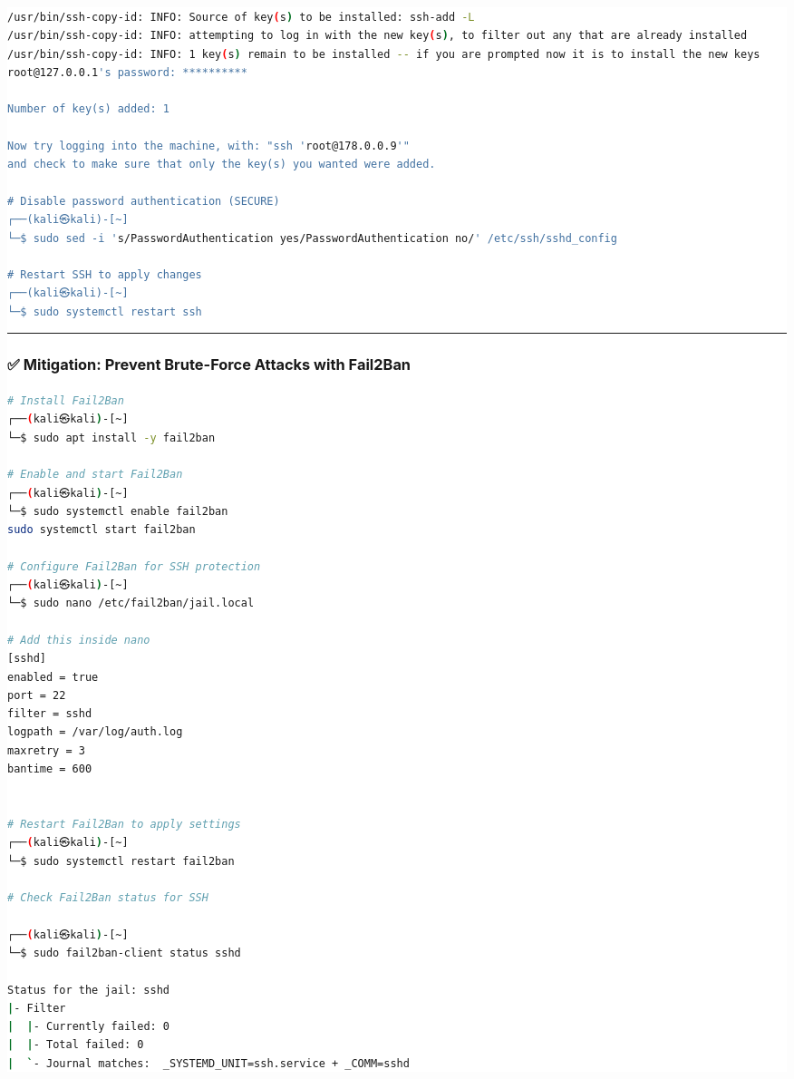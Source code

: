 ```bash
/usr/bin/ssh-copy-id: INFO: Source of key(s) to be installed: ssh-add -L
/usr/bin/ssh-copy-id: INFO: attempting to log in with the new key(s), to filter out any that are already installed
/usr/bin/ssh-copy-id: INFO: 1 key(s) remain to be installed -- if you are prompted now it is to install the new keys
root@127.0.0.1's password: **********

Number of key(s) added: 1

Now try logging into the machine, with: "ssh 'root@178.0.0.9'"
and check to make sure that only the key(s) you wanted were added.

# Disable password authentication (SECURE)
┌──(kali㉿kali)-[~]
└─$ sudo sed -i 's/PasswordAuthentication yes/PasswordAuthentication no/' /etc/ssh/sshd_config

# Restart SSH to apply changes
┌──(kali㉿kali)-[~]
└─$ sudo systemctl restart ssh
```

---

### ✅ **Mitigation: Prevent Brute-Force Attacks with Fail2Ban**  

```bash
# Install Fail2Ban
┌──(kali㉿kali)-[~]
└─$ sudo apt install -y fail2ban

# Enable and start Fail2Ban
┌──(kali㉿kali)-[~]
└─$ sudo systemctl enable fail2ban
sudo systemctl start fail2ban

# Configure Fail2Ban for SSH protection
┌──(kali㉿kali)-[~]
└─$ sudo nano /etc/fail2ban/jail.local

# Add this inside nano
[sshd]
enabled = true
port = 22
filter = sshd
logpath = /var/log/auth.log
maxretry = 3
bantime = 600


# Restart Fail2Ban to apply settings
┌──(kali㉿kali)-[~]
└─$ sudo systemctl restart fail2ban

# Check Fail2Ban status for SSH
                                                                                                                                                                                                                                              
┌──(kali㉿kali)-[~]
└─$ sudo fail2ban-client status sshd

Status for the jail: sshd
|- Filter
|  |- Currently failed:	0
|  |- Total failed:	0
|  `- Journal matches:	_SYSTEMD_UNIT=ssh.service + _COMM=sshd
```